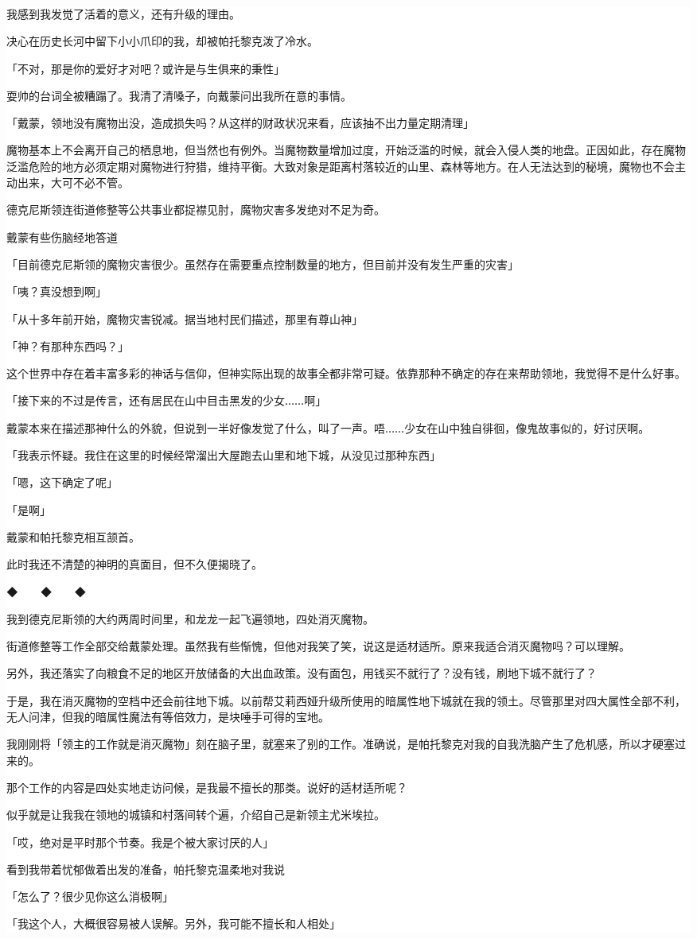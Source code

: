 我感到我发觉了活着的意义，还有升级的理由。

决心在历史长河中留下小小爪印的我，却被帕托黎克泼了冷水。

「不对，那是你的爱好才对吧？或许是与生俱来的秉性」

耍帅的台词全被糟蹋了。我清了清嗓子，向戴蒙问出我所在意的事情。

「戴蒙，领地没有魔物出没，造成损失吗？从这样的财政状况来看，应该抽不出力量定期清理」

魔物基本上不会离开自己的栖息地，但当然也有例外。当魔物数量增加过度，开始泛滥的时候，就会入侵人类的地盘。正因如此，存在魔物泛滥危险的地方必须定期对魔物进行狩猎，维持平衡。大致对象是距离村落较近的山里、森林等地方。在人无法达到的秘境，魔物也不会主动出来，大可不必不管。

德克尼斯领连街道修整等公共事业都捉襟见肘，魔物灾害多发绝对不足为奇。

戴蒙有些伤脑经地答道

「目前德克尼斯领的魔物灾害很少。虽然存在需要重点控制数量的地方，但目前并没有发生严重的灾害」

「咦？真没想到啊」

「从十多年前开始，魔物灾害锐减。据当地村民们描述，那里有尊山神」

「神？有那种东西吗？」

这个世界中存在着丰富多彩的神话与信仰，但神实际出现的故事全都非常可疑。依靠那种不确定的存在来帮助领地，我觉得不是什么好事。

「接下来的不过是传言，还有居民在山中目击黑发的少女……啊」

戴蒙本来在描述那神什么的外貌，但说到一半好像发觉了什么，叫了一声。唔……少女在山中独自徘徊，像鬼故事似的，好讨厌啊。

「我表示怀疑。我住在这里的时候经常溜出大屋跑去山里和地下城，从没见过那种东西」

「嗯，这下确定了呢」

「是啊」

戴蒙和帕托黎克相互颔首。

此时我还不清楚的神明的真面目，但不久便揭晓了。

◆　　◆　　◆

我到德克尼斯领的大约两周时间里，和龙龙一起飞遍领地，四处消灭魔物。

街道修整等工作全部交给戴蒙处理。虽然我有些惭愧，但他对我笑了笑，说这是适材适所。原来我适合消灭魔物吗？可以理解。

另外，我还落实了向粮食不足的地区开放储备的大出血政策。没有面包，用钱买不就行了？没有钱，刷地下城不就行了？

于是，我在消灭魔物的空档中还会前往地下城。以前帮艾莉西娅升级所使用的暗属性地下城就在我的领土。尽管那里对四大属性全部不利，无人问津，但我的暗属性魔法有等倍效力，是块唾手可得的宝地。

我刚刚将「领主的工作就是消灭魔物」刻在脑子里，就塞来了别的工作。准确说，是帕托黎克对我的自我洗脑产生了危机感，所以才硬塞过来的。

那个工作的内容是四处实地走访问候，是我最不擅长的那类。说好的适材适所呢？

似乎就是让我我在领地的城镇和村落间转个遍，介绍自己是新领主尤米埃拉。

「哎，绝对是平时那个节奏。我是个被大家讨厌的人」

看到我带着忧郁做着出发的准备，帕托黎克温柔地对我说

「怎么了？很少见你这么消极啊」

「我这个人，大概很容易被人误解。另外，我可能不擅长和人相处」
